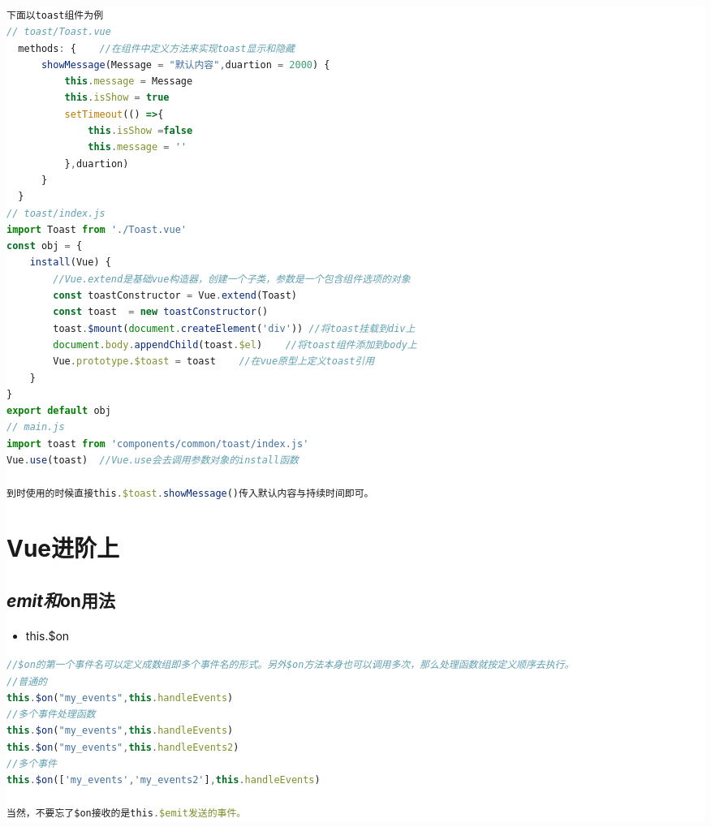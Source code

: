 ```javascript
下面以toast组件为例
// toast/Toast.vue
  methods: {	//在组件中定义方法来实现toast显示和隐藏
      showMessage(Message = "默认内容",duartion = 2000) {
          this.message = Message
          this.isShow = true
          setTimeout(() =>{
              this.isShow =false
              this.message = ''
          },duartion)
      }
  }
// toast/index.js
import Toast from './Toast.vue'
const obj = {
    install(Vue) {
        //Vue.extend是基础vue构造器，创建一个子类，参数是一个包含组件选项的对象
        const toastConstructor = Vue.extend(Toast)	
        const toast  = new toastConstructor()
        toast.$mount(document.createElement('div'))	//将toast挂载到div上
        document.body.appendChild(toast.$el)	//将toast组件添加到body上
        Vue.prototype.$toast = toast	//在vue原型上定义toast引用
    }
}
export default obj
// main.js
import toast from 'components/common/toast/index.js'
Vue.use(toast)	//Vue.use会去调用参数对象的install函数

到时使用的时候直接this.$toast.showMessage()传入默认内容与持续时间即可。
```

# Vue进阶上

## $emit和$on用法

- this.$on

```javascript
//$on的第一个事件名可以定义成数组即多个事件名的形式。另外$on方法本身也可以调用多次，那么处理函数就按定义顺序去执行。
//普通的
this.$on("my_events",this.handleEvents)
//多个事件处理函数
this.$on("my_events",this.handleEvents)
this.$on("my_events",this.handleEvents2)
//多个事件
this.$on(['my_events','my_events2'],this.handleEvents)

当然，不要忘了$on接收的是this.$emit发送的事件。
```
